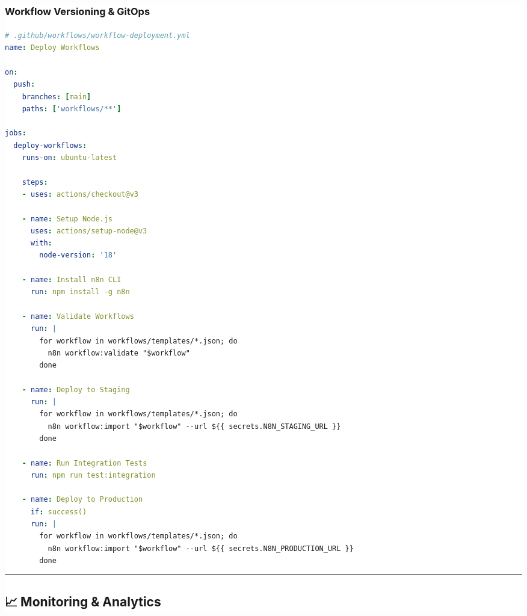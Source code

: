 ### **Workflow Versioning & GitOps**
```yaml
# .github/workflows/workflow-deployment.yml
name: Deploy Workflows

on:
  push:
    branches: [main]
    paths: ['workflows/**']

jobs:
  deploy-workflows:
    runs-on: ubuntu-latest
    
    steps:
    - uses: actions/checkout@v3
    
    - name: Setup Node.js
      uses: actions/setup-node@v3
      with:
        node-version: '18'
    
    - name: Install n8n CLI
      run: npm install -g n8n
    
    - name: Validate Workflows
      run: |
        for workflow in workflows/templates/*.json; do
          n8n workflow:validate "$workflow"
        done
    
    - name: Deploy to Staging
      run: |
        for workflow in workflows/templates/*.json; do
          n8n workflow:import "$workflow" --url ${{ secrets.N8N_STAGING_URL }}
        done
    
    - name: Run Integration Tests
      run: npm run test:integration
    
    - name: Deploy to Production
      if: success()
      run: |
        for workflow in workflows/templates/*.json; do
          n8n workflow:import "$workflow" --url ${{ secrets.N8N_PRODUCTION_URL }}
        done
```

---

## 📈 **Monitoring & Analytics**
